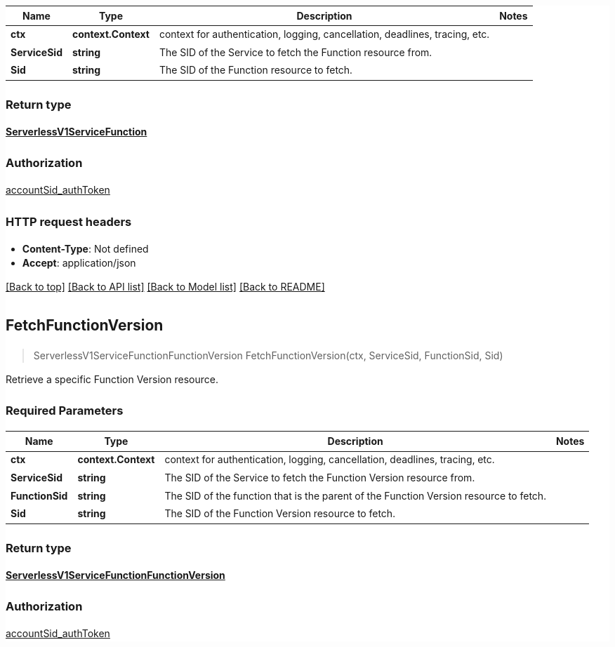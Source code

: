 
Name | Type | Description  | Notes
------------- | ------------- | ------------- | -------------
**ctx** | **context.Context** | context for authentication, logging, cancellation, deadlines, tracing, etc.
**ServiceSid** | **string**| The SID of the Service to fetch the Function resource from. | 
**Sid** | **string**| The SID of the Function resource to fetch. | 

### Return type

[**ServerlessV1ServiceFunction**](serverless.v1.service.function.md)

### Authorization

[accountSid_authToken](../README.md#accountSid_authToken)

### HTTP request headers

- **Content-Type**: Not defined
- **Accept**: application/json

[[Back to top]](#) [[Back to API list]](../README.md#documentation-for-api-endpoints)
[[Back to Model list]](../README.md#documentation-for-models)
[[Back to README]](../README.md)


## FetchFunctionVersion

> ServerlessV1ServiceFunctionFunctionVersion FetchFunctionVersion(ctx, ServiceSid, FunctionSid, Sid)



Retrieve a specific Function Version resource.

### Required Parameters


Name | Type | Description  | Notes
------------- | ------------- | ------------- | -------------
**ctx** | **context.Context** | context for authentication, logging, cancellation, deadlines, tracing, etc.
**ServiceSid** | **string**| The SID of the Service to fetch the Function Version resource from. | 
**FunctionSid** | **string**| The SID of the function that is the parent of the Function Version resource to fetch. | 
**Sid** | **string**| The SID of the Function Version resource to fetch. | 

### Return type

[**ServerlessV1ServiceFunctionFunctionVersion**](serverless.v1.service.function.function_version.md)

### Authorization

[accountSid_authToken](../README.md#accountSid_authToken)
